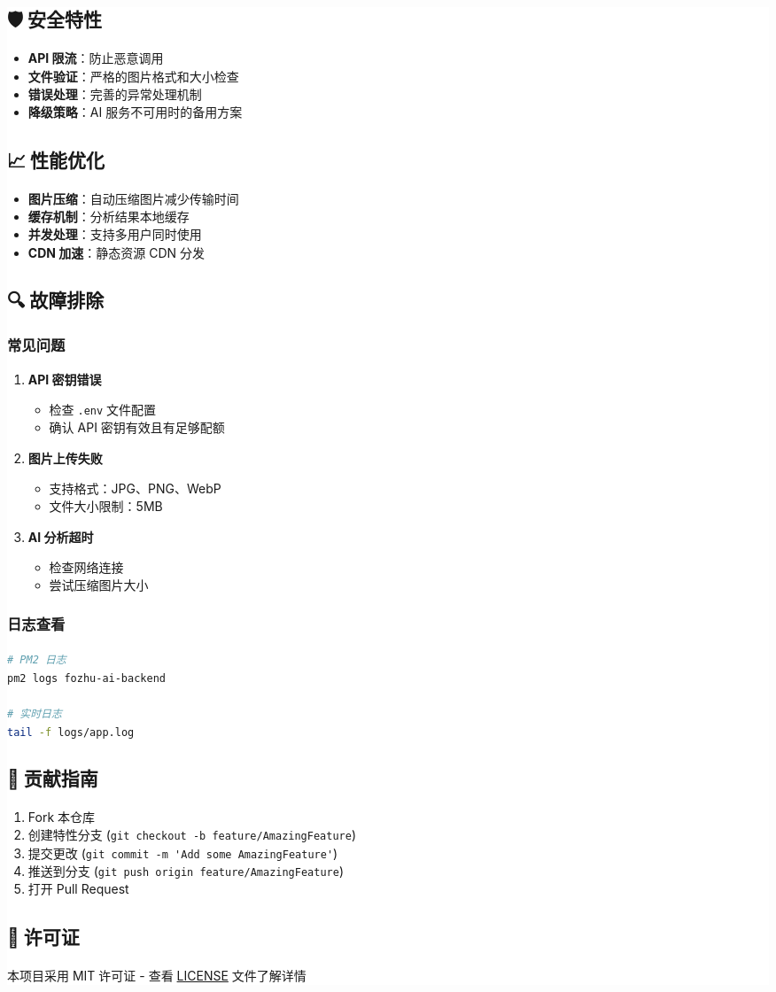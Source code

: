 ## 🛡️ 安全特性

- **API 限流**：防止恶意调用
- **文件验证**：严格的图片格式和大小检查
- **错误处理**：完善的异常处理机制
- **降级策略**：AI 服务不可用时的备用方案

## 📈 性能优化

- **图片压缩**：自动压缩图片减少传输时间
- **缓存机制**：分析结果本地缓存
- **并发处理**：支持多用户同时使用
- **CDN 加速**：静态资源 CDN 分发

## 🔍 故障排除

### 常见问题

1. **API 密钥错误**
   - 检查 `.env` 文件配置
   - 确认 API 密钥有效且有足够配额

2. **图片上传失败**
   - 支持格式：JPG、PNG、WebP
   - 文件大小限制：5MB

3. **AI 分析超时**
   - 检查网络连接
   - 尝试压缩图片大小

### 日志查看
```bash
# PM2 日志
pm2 logs fozhu-ai-backend

# 实时日志
tail -f logs/app.log
```

## 🤝 贡献指南

1. Fork 本仓库
2. 创建特性分支 (`git checkout -b feature/AmazingFeature`)
3. 提交更改 (`git commit -m 'Add some AmazingFeature'`)
4. 推送到分支 (`git push origin feature/AmazingFeature`)
5. 打开 Pull Request

## 📄 许可证

本项目采用 MIT 许可证 - 查看 [LICENSE](LICENSE) 文件了解详情

